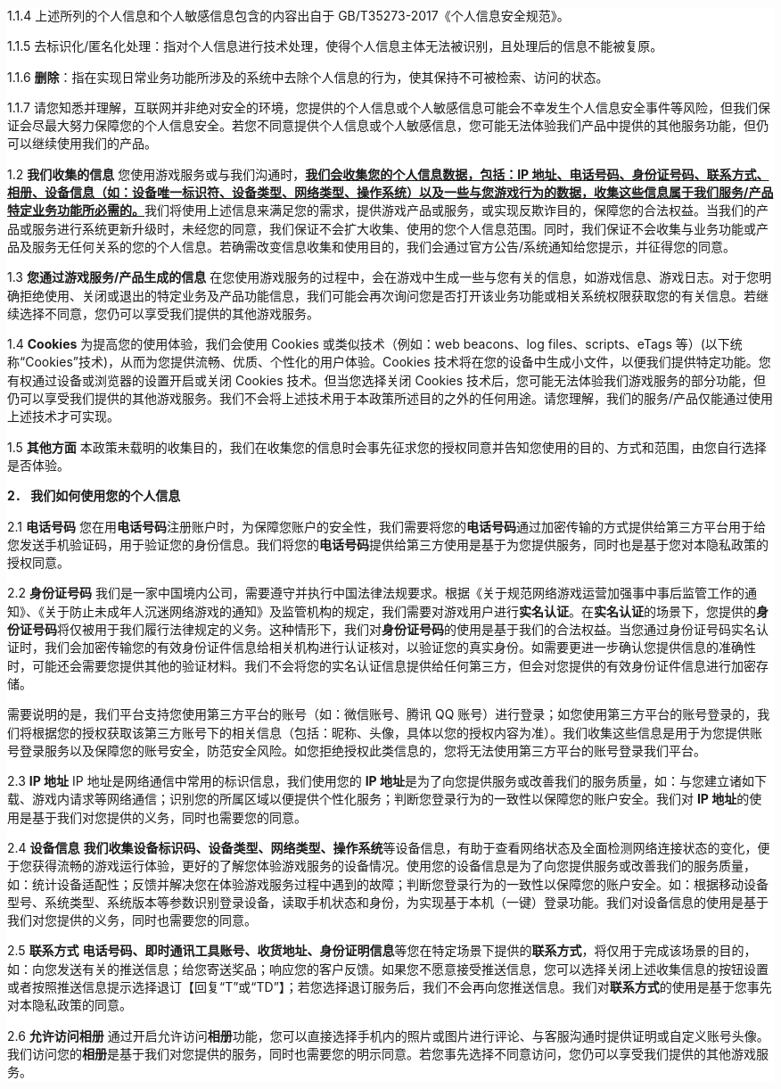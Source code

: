 1.1.4 上述所列的个人信息和个人敏感信息包含的内容出自于 GB/T35273-2017《个人信息安全规范》。

1.1.5 去标识化/匿名化处理：指对个人信息进行技术处理，使得个人信息主体无法被识别，且处理后的信息不能被复原。

1.1.6 <b>删除</b>：指在实现日常业务功能所涉及的系统中去除个人信息的行为，使其保持不可被检索、访问的状态。

1.1.7 请您知悉并理解，互联网并非绝对安全的环境，您提供的个人信息或个人敏感信息可能会不幸发生个人信息安全事件等风险，但我们保证会尽最大努力保障您的个人信息安全。若您不同意提供个人信息或个人敏感信息，您可能无法体验我们产品中提供的其他服务功能，但仍可以继续使用我们的产品。

1.2 <b>我们收集的信息</b>
您使用游戏服务或与我们沟通时，<b><u>我们会收集您的个人信息数据，包括：IP 地址、电话号码、身份证号码、联系方式、相册、设备信息（如：设备唯一标识符、设备类型、网络类型、操作系统）以及一些与您游戏行为的数据，收集这些信息属于我们服务/产品特定业务功能所必需的。</u></b>我们将使用上述信息来满足您的需求，提供游戏产品或服务，或实现反欺诈目的，保障您的合法权益。当我们的产品或服务进行系统更新升级时，未经您的同意，我们保证不会扩大收集、使用的您个人信息范围。同时，我们保证不会收集与业务功能或产品及服务无任何关系的您的个人信息。若确需改变信息收集和使用目的，我们会通过官方公告/系统通知给您提示，并征得您的同意。

1.3 <b>您通过游戏服务/产品生成的信息</b>
在您使用游戏服务的过程中，会在游戏中生成一些与您有关的信息，如游戏信息、游戏日志。对于您明确拒绝使用、关闭或退出的特定业务及产品功能信息，我们可能会再次询问您是否打开该业务功能或相关系统权限获取您的有关信息。若继续选择不同意，您仍可以享受我们提供的其他游戏服务。

1.4 <b>Cookies</b>
为提高您的使用体验，我们会使用 Cookies 或类似技术（例如：web beacons、log files、scripts、eTags 等）(以下统称“Cookies”技术)，从而为您提供流畅、优质、个性化的用户体验。Cookies 技术将在您的设备中生成小文件，以便我们提供特定功能。您有权通过设备或浏览器的设置开启或关闭 Cookies 技术。但当您选择关闭 Cookies 技术后，您可能无法体验我们游戏服务的部分功能，但仍可以享受我们提供的其他游戏服务。我们不会将上述技术用于本政策所述目的之外的任何用途。请您理解，我们的服务/产品仅能通过使用上述技术才可实现。

1.5 <b>其他方面</b>
本政策未载明的收集目的，我们在收集您的信息时会事先征求您的授权同意并告知您使用的目的、方式和范围，由您自行选择是否体验。

<span id = "p2"><b>2． 我们如何使用您的个人信息</b></span>

2.1 <b>电话号码</b>
您在用<b>电话号码</b>注册账户时，为保障您账户的安全性，我们需要将您的<b>电话号码</b>通过加密传输的方式提供给第三方平台用于给您发送手机验证码，用于验证您的身份信息。我们将您的<b>电话号码</b>提供给第三方使用是基于为您提供服务，同时也是基于您对本隐私政策的授权同意。

2.2 <b>身份证号码</b>
我们是一家中国境内公司，需要遵守并执行中国法律法规要求。根据《关于规范网络游戏运营加强事中事后监管工作的通知》、《关于防止未成年人沉迷网络游戏的通知》及监管机构的规定，我们需要对游戏用户进行<b>实名认证</b>。在<b>实名认证</b>的场景下，您提供的<b>身份证号码</b>将仅被用于我们履行法律规定的义务。这种情形下，我们对<b>身份证号码</b>的使用是基于我们的合法权益。当您通过身份证号码实名认证时，我们会加密传输您的有效身份证件信息给相关机构进行认证核对，以验证您的真实身份。如需要更进一步确认您提供信息的准确性时，可能还会需要您提供其他的验证材料。我们不会将您的实名认证信息提供给任何第三方，但会对您提供的有效身份证件信息进行加密存储。

需要说明的是，我们平台支持您使用第三方平台的账号（如：微信账号、腾讯 QQ 账号）进行登录；如您使用第三方平台的账号登录的，我们将根据您的授权获取该第三方账号下的相关信息（包括：昵称、头像，具体以您的授权内容为准）。我们收集这些信息是用于为您提供账号登录服务以及保障您的账号安全，防范安全风险。如您拒绝授权此类信息的，您将无法使用第三方平台的账号登录我们平台。

2.3 <b>IP 地址</b>
IP 地址是网络通信中常用的标识信息，我们使用您的 <b>IP 地址</b>是为了向您提供服务或改善我们的服务质量，如：与您建立诸如下载、游戏内请求等网络通信；识别您的所属区域以便提供个性化服务；判断您登录行为的一致性以保障您的账户安全。我们对 <b>IP 地址</b>的使用是基于我们对您提供的义务，同时也需要您的同意。

2.4 <b>设备信息</b>
<b>我们收集设备标识码、设备类型、网络类型、操作系统</b>等设备信息，有助于查看网络状态及全面检测网络连接状态的变化，便于您获得流畅的游戏运行体验，更好的了解您体验游戏服务的设备情况。使用您的设备信息是为了向您提供服务或改善我们的服务质量，如：统计设备适配性；反馈并解决您在体验游戏服务过程中遇到的故障；判断您登录行为的一致性以保障您的账户安全。如：根据移动设备型号、系统类型、系统版本等参数识别登录设备，读取手机状态和身份，为实现基于本机（一键）登录功能。我们对设备信息的使用是基于我们对您提供的义务，同时也需要您的同意。

2.5 <b>联系方式</b>
<b>电话号码、即时通讯工具账号、收货地址、身份证明信息</b>等您在特定场景下提供的<b>联系方式</b>，将仅用于完成该场景的目的，如：向您发送有关的推送信息；给您寄送奖品；响应您的客户反馈。如果您不愿意接受推送信息，您可以选择关闭上述收集信息的按钮设置或者按照推送信息提示选择退订【回复“T”或“TD”】；若您选择退订服务后，我们不会再向您推送信息。我们对<b>联系方式</b>的使用是基于您事先对本隐私政策的同意。

2.6 <b>允许访问相册</b>
通过开启允许访问<b>相册</b>功能，您可以直接选择手机内的照片或图片进行评论、与客服沟通时提供证明或自定义账号头像。我们访问您的<b>相册</b>是基于我们对您提供的服务，同时也需要您的明示同意。若您事先选择不同意访问，您仍可以享受我们提供的其他游戏服务。
